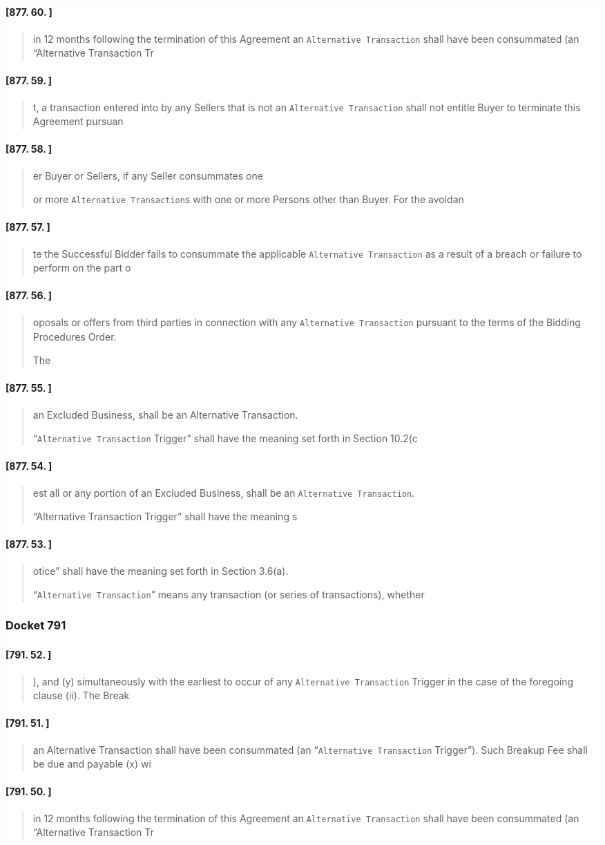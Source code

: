 #### [877. 60. ]
> in 12 months following the termination of this Agreement an `Alternative Transaction` shall have been consummated \(an “Alternative Transaction Tr

#### [877. 59. ]
> t, a transaction entered into by any Sellers that is not an `Alternative Transaction` shall not entitle Buyer to terminate this Agreement pursuan

#### [877. 58. ]
> er Buyer or Sellers, if any Seller consummates one 
> 
> or more `Alternative Transaction`s with one or more Persons other than Buyer. For the avoidan

#### [877. 57. ]
> te the Successful Bidder fails to consummate the applicable `Alternative Transaction` as a result of a breach or failure to perform on the part o

#### [877. 56. ]
> oposals or offers from third parties in connection with any `Alternative Transaction` pursuant to the terms of the Bidding Procedures Order. 
> 
> The

#### [877. 55. ]
> an Excluded Business, shall be an Alternative Transaction.
> 
> “`Alternative Transaction` Trigger” shall have the meaning set forth in Section 10.2\(c

#### [877. 54. ]
> est all or any portion of an Excluded Business, shall be an `Alternative Transaction`.
> 
> “Alternative Transaction Trigger” shall have the meaning s

#### [877. 53. ]
> otice” shall have the meaning set forth in Section 3.6\(a\).
> 
> “`Alternative Transaction`” means any transaction \(or series of transactions\), whether

### Docket 791

#### [791. 52. ]
> \), and \(y\) simultaneously with the earliest to occur of any `Alternative Transaction` Trigger in the case of the foregoing clause \(ii\). The Break

#### [791. 51. ]
> an Alternative Transaction shall have been consummated \(an “`Alternative Transaction` Trigger”\). Such Breakup Fee shall be due and payable \(x\) wi

#### [791. 50. ]
> in 12 months following the termination of this Agreement an `Alternative Transaction` shall have been consummated \(an “Alternative Transaction Tr
